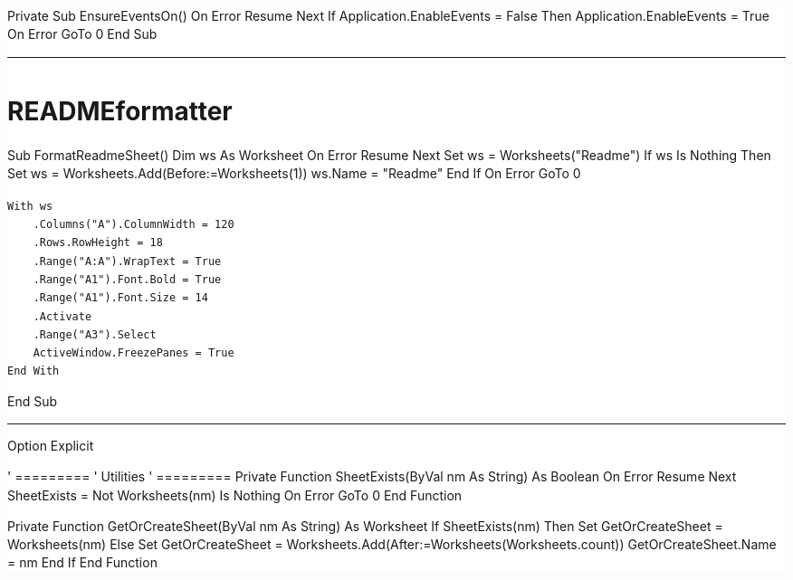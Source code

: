 Private Sub EnsureEventsOn()
    On Error Resume Next
    If Application.EnableEvents = False Then Application.EnableEvents = True
    On Error GoTo 0
End Sub



---



# READMEformatter

Sub FormatReadmeSheet()
    Dim ws As Worksheet
    On Error Resume Next
    Set ws = Worksheets("Readme")
    If ws Is Nothing Then
        Set ws = Worksheets.Add(Before:=Worksheets(1))
        ws.Name = "Readme"
    End If
    On Error GoTo 0

    With ws
        .Columns("A").ColumnWidth = 120
        .Rows.RowHeight = 18
        .Range("A:A").WrapText = True
        .Range("A1").Font.Bold = True
        .Range("A1").Font.Size = 14
        .Activate
        .Range("A3").Select
        ActiveWindow.FreezePanes = True
    End With
End Sub

---



Option Explicit

' =========
' Utilities
' =========
Private Function SheetExists(ByVal nm As String) As Boolean
    On Error Resume Next
    SheetExists = Not Worksheets(nm) Is Nothing
    On Error GoTo 0
End Function

Private Function GetOrCreateSheet(ByVal nm As String) As Worksheet
    If SheetExists(nm) Then
        Set GetOrCreateSheet = Worksheets(nm)
    Else
        Set GetOrCreateSheet = Worksheets.Add(After:=Worksheets(Worksheets.count))
        GetOrCreateSheet.Name = nm
    End If
End Function
